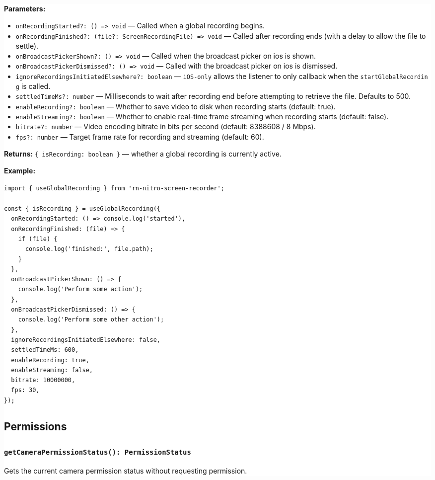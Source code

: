 **Parameters:**

- `onRecordingStarted?: () => void` — Called when a global recording begins.
- `onRecordingFinished?: (file?: ScreenRecordingFile) => void` — Called after recording ends (with a delay to allow the file to settle).
- `onBroadcastPickerShown?: () => void` — Called when the broadcast picker on ios is shown.
- `onBroadcastPickerDismissed?: () => void` — Called with the broadcast picker on ios is dismissed.
- `ignoreRecordingsInitiatedElsewhere?: boolean` — `iOS-only` allows the listener to only callback when the `startGlobalRecording` is called.
- `settledTimeMs?: number` — Milliseconds to wait after recording end before attempting to retrieve the file. Defaults to 500.
- `enableRecording?: boolean` — Whether to save video to disk when recording starts (default: true).
- `enableStreaming?: boolean` — Whether to enable real-time frame streaming when recording starts (default: false).
- `bitrate?: number` — Video encoding bitrate in bits per second (default: 8388608 / 8 Mbps).
- `fps?: number` — Target frame rate for recording and streaming (default: 60).

**Returns:** `{ isRecording: boolean }` — whether a global recording is currently active.

**Example:**

```tsx
import { useGlobalRecording } from 'rn-nitro-screen-recorder';

const { isRecording } = useGlobalRecording({
  onRecordingStarted: () => console.log('started'),
  onRecordingFinished: (file) => {
    if (file) {
      console.log('finished:', file.path);
    }
  },
  onBroadcastPickerShown: () => {
    console.log('Perform some action');
  },
  onBroadcastPickerDismissed: () => {
    console.log('Perform some other action');
  },
  ignoreRecordingsInitiatedElsewhere: false,
  settledTimeMs: 600,
  enableRecording: true,
  enableStreaming: false,
  bitrate: 10000000,
  fps: 30,
});
```

## Permissions

### `getCameraPermissionStatus(): PermissionStatus`

Gets the current camera permission status without requesting permission.
